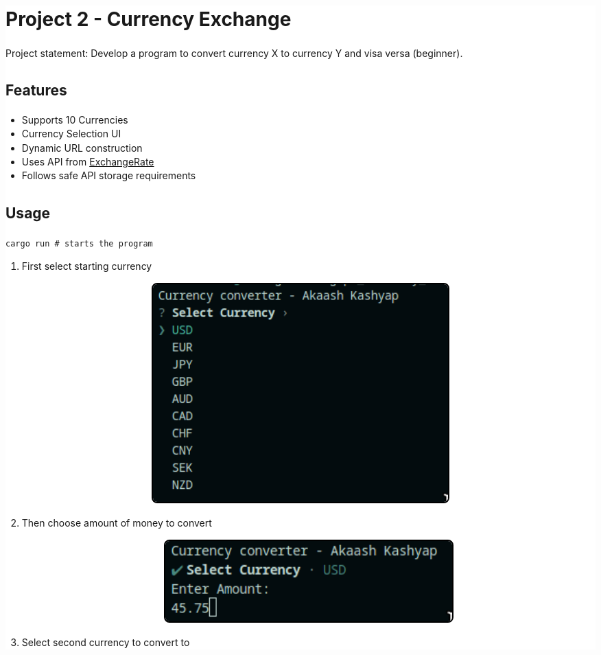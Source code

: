 # Project 2 - Currency Exchange
Project statement: Develop a program to convert currency X to currency Y and visa versa (beginner).

## Features
- Supports 10 Currencies
- Currency Selection UI
- Dynamic URL construction
- Uses API from [ExchangeRate](https://www.exchangerate-api.com/)
- Follows safe API storage requirements

## Usage
```
cargo run # starts the program
```
1. First select starting currency

  <div style="text-align: center;">
    <img src="images/step1.png" alt="Description of image" style="border: 2px solid #000; border-radius: 8px; width: 50%;">
  </div>

2. Then choose amount of money to convert

    <div style="text-align: center;">
    <img src="images/step2.png" alt="Description of image" style="border: 2px solid #000; border-radius: 8px; width: 50%;">
    </div>

3. Select second currency to convert to

    <div style="text-align: center;">